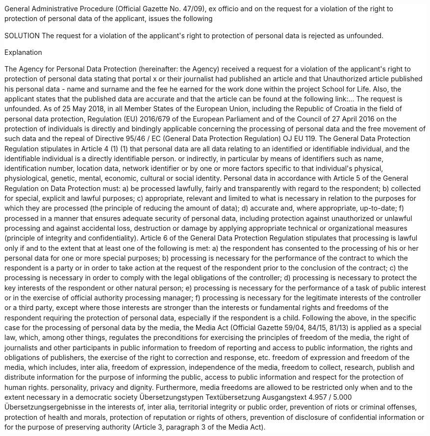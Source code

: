 General Administrative Procedure (Official Gazette No. 47/09), ex officio and on the request for a violation of the right to protection of personal data of the applicant, issues the following

SOLUTION
The request for a violation of the applicant's right to protection of personal data is rejected as unfounded.

Explanation

The Agency for Personal Data Protection (hereinafter: the Agency) received a request for a violation of the applicant's right to protection of personal data stating that portal x or their journalist had published an article and that
Unauthorized article published his personal data - name and surname and the fee he earned for the work done within the project School for Life. Also, the applicant states that the published data are accurate and that the article can be found at the following link:… The request is unfounded. As of 25 May 2018, in all Member States of the European Union, including the Republic of Croatia in the field of personal data protection, Regulation (EU) 2016/679 of the European Parliament and of the Council of 27 April 2016 on the protection of individuals is directly and bindingly applicable concerning the processing of personal data and the free movement of such data and the repeal of Directive 95/46 / EC (General Data Protection Regulation) OJ EU 119.
The General Data Protection Regulation stipulates in Article 4 (1) (1) that personal data are all data relating to an identified or identifiable individual, and the identifiable individual is a directly identifiable person. or indirectly, in particular by means of identifiers such as name, identification number, location data, network identifier or by one or more factors specific to that individual's physical, physiological, genetic, mental, economic, cultural or social identity.
Personal data in accordance with Article 5 of the General Regulation on Data Protection must: a) be processed lawfully, fairly and transparently with regard to the respondent; b) collected for special, explicit and lawful purposes; c) appropriate, relevant and limited to what is necessary in relation to
the purposes for which they are processed (the principle of reducing the amount of data); d) accurate and, where appropriate, up-to-date; f) processed in a manner that ensures adequate security of personal data, including protection against unauthorized or unlawful processing and against accidental loss, destruction or
damage by applying appropriate technical or organizational measures (principle of integrity and confidentiality). Article 6 of the General Data Protection Regulation stipulates that processing is lawful only if and to the extent that at least one of the following is met: a) the respondent has consented to the processing of his or her personal data for one or more special purposes; b) processing is necessary for the performance of the contract to which the respondent is a party or in order to take action at the request of the respondent prior to the conclusion of the contract; c) the processing is necessary in order to comply with the legal obligations of the controller; d) processing is necessary to protect the key interests of the respondent or other natural person; e) processing is necessary for the performance of a task of public interest or in the exercise of official authority
processing manager; f) processing is necessary for the legitimate interests of the controller or a third party, except where those interests are stronger than the interests or fundamental rights and freedoms of the respondent requiring the protection of personal data, especially if the respondent is a child. Following the above, in the specific case for the processing of personal data by the media, the Media Act (Official Gazette 59/04, 84/15, 81/13) is applied as a special law, which, among other things, regulates the preconditions for exercising the principles of freedom of the media, the right of journalists and other participants in public information to freedom of reporting and access to public information, the rights and obligations of publishers, the exercise of the right to correction and response, etc. freedom of expression and
freedom of the media, which includes, inter alia, freedom of expression, independence of the media, freedom to collect, research, publish and distribute information for the purpose of informing the public, access to public information and respect for the protection of human rights.
personality, privacy and dignity. Furthermore, media freedoms are allowed to be restricted only when and to the extent necessary in a democratic society Übersetzungstypen
Textübersetzung
Ausgangstext
4.957 / 5.000
Übersetzungsergebnisse
in the interests of, inter alia, territorial integrity or public order,
prevention of riots or criminal offenses, protection of health and morals, protection of reputation or rights of others, prevention of disclosure of confidential information or for the purpose of preserving authority (Article 3, paragraph 3 of the Media Act).
